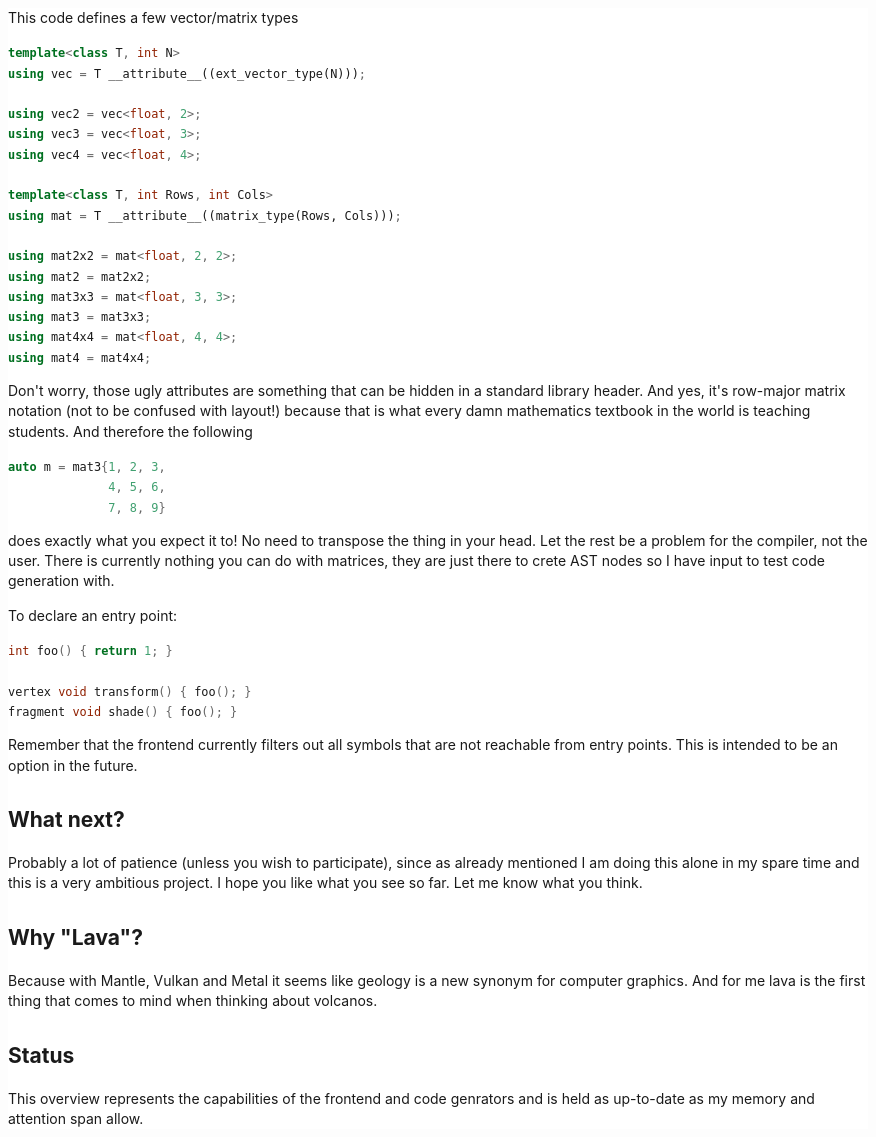 This code defines a few vector/matrix types
```cpp
template<class T, int N>
using vec = T __attribute__((ext_vector_type(N)));

using vec2 = vec<float, 2>;
using vec3 = vec<float, 3>;
using vec4 = vec<float, 4>;

template<class T, int Rows, int Cols>
using mat = T __attribute__((matrix_type(Rows, Cols)));

using mat2x2 = mat<float, 2, 2>;
using mat2 = mat2x2;
using mat3x3 = mat<float, 3, 3>;
using mat3 = mat3x3;
using mat4x4 = mat<float, 4, 4>;
using mat4 = mat4x4;
```
Don't worry, those ugly attributes are something that can be hidden in a standard library header. And yes, it's row-major matrix notation (not to be confused with layout!) because that is what every damn mathematics textbook in the world is teaching students. And therefore the following
```cpp
auto m = mat3{1, 2, 3,
              4, 5, 6,
              7, 8, 9}
```
does exactly what you expect it to! No need to transpose the thing in your head. Let the rest be a problem for the compiler, not the user. There is currently nothing you can do with matrices, they are just there to crete AST nodes so I have input to test code generation with.

To declare an entry point:
```cpp
int foo() { return 1; }

vertex void transform() { foo(); }
fragment void shade() { foo(); }
```
Remember that the frontend currently filters out all symbols that are not reachable from entry points. This is intended to be an option in the future.

## What next?
Probably a lot of patience (unless you wish to participate), since as already mentioned I am doing this alone in my spare time and this is a very ambitious project. I hope you like what you see so far. Let me know what you think.

## Why "Lava"?
Because with Mantle, Vulkan and Metal it seems like geology is a new synonym for computer graphics. And for me lava is the first thing that comes to mind when thinking about volcanos.

## Status
This overview represents the capabilities of the frontend and code genrators and is held as up-to-date as my memory and attention span allow.
